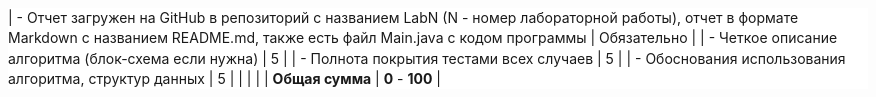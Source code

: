 | - Отчет загружен на GitHub в репозиторий с названием LabN (N - номер лабораторной работы), отчет в формате Markdown с названием README.md, также есть файл Main.java с кодом программы | Обязательно     |
| - Четкое описание алгоритма (блок-схема если нужна)                                                                                                                                    | 5               |
| - Полнота покрытия тестами всех случаев                                                                                                                                                | 5               |
| - Обоснования использования алгоритма, структур данных                                                                                                                                 | 5               |
|                                                                                                                                                                                        |                 |
| **Общая сумма**                                                                                                                                                                        | **0** - **100** |